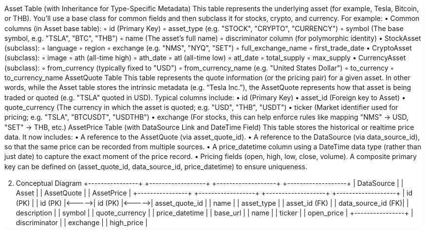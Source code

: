 Asset Table (with Inheritance for Type-Specific Metadata)
This table represents the underlying asset (for example, Tesla, Bitcoin, or THB). You’ll use a base class for common fields and then subclass it for stocks, crypto, and currency. For example:
	•	Common columns (in Asset base table):
	◦	id (Primary Key)
	◦	asset_type (e.g. "STOCK", "CRYPTO", "CURRENCY")
	◦	symbol (The base symbol, e.g. "TSLA", "BTC", "THB")
	◦	name (The asset’s full name)
	◦	discriminator column (for polymorphic identity)
	•	StockAsset (subclass):
	◦	language
	◦	region
	◦	exchange (e.g. "NMS", "NYQ", "SET")
	◦	full_exchange_name
	◦	first_trade_date
	•	CryptoAsset (subclass):
	◦	image
	◦	ath (all-time high)
	◦	ath_date
	◦	atl (all-time low)
	◦	atl_date
	◦	total_supply
	◦	max_supply
	•	CurrencyAsset (subclass):
	◦	from_currency (typically fixed to "USD")
	◦	from_currency_name (e.g. "United States Dollar")
	◦	to_currency
	◦	to_currency_name
AssetQuote Table
This table represents the quote information (or the pricing pair) for a given asset. In other words, while the Asset table stores the intrinsic metadata (e.g. “Tesla Inc.”), the AssetQuote represents how that asset is being traded or quoted (e.g. "TSLA" quoted in USD). Typical columns include:
	•	id (Primary Key)
	•	asset_id (Foreign key to Asset)
	•	quote_currency (The currency in which the asset is quoted; e.g. "USD", "THB", "USDT")
	•	ticker (Market identifier used for pricing; e.g. "TSLA", "BTCUSDT", "USDTHB")
	•	exchange (For stocks, this can help enforce rules like mapping "NMS" → USD, "SET" → THB, etc.)
AssetPrice Table (with DataSource Link and DateTime Field)
This table stores the historical or realtime price data. It now includes:
	•	A reference to the AssetQuote (via asset_quote_id).
	•	A reference to the DataSource (via data_source_id), so that the same price can be recorded from multiple sources.
	•	A price_datetime column using a DateTime data type (rather than just date) to capture the exact moment of the price record.
	•	Pricing fields (open, high, low, close, volume).
A composite primary key can be defined on (asset_quote_id, data_source_id, price_datetime) to ensure uniqueness.

2. Conceptual Diagram
+----------------+       +------------------+       +-------------------+       +-------------------+
|   DataSource   |       |      Asset       |       |    AssetQuote     |       |    AssetPrice     |
+----------------+       +------------------+       +-------------------+       +-------------------+
| id (PK)        |       | id (PK)          |<----->| id (PK)           |<----->| asset_quote_id    |
| name           |       | asset_type       |       | asset_id (FK)     |       | data_source_id (FK)|
| description    |       | symbol           |       | quote_currency    |       | price_datetime    |
| base_url       |       | name             |       | ticker            |       | open_price        |
+----------------+       | discriminator    |       | exchange          |       | high_price        |
